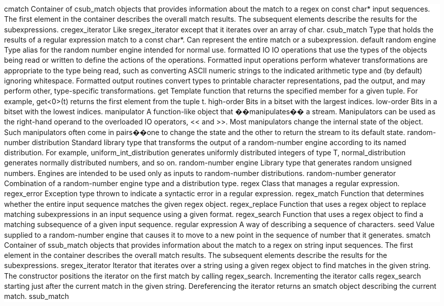cmatch Container of csub_match objects that provides information about the match to a regex on const char* input sequences. The first element in the container describes the overall match results. The subsequent elements describe the results for the subexpressions. 
cregex_iterator Like sregex_iterator except that it iterates over an array of char. 
csub_match Type that holds the results of a regular expression match to a const char*. Can represent the entire match or a subexpression. 
default 
random 
engine 
Type alias for the random number engine intended for normal use. 
formatted 
IO 
IO operations that use the types of the objects being read or written to define the actions of the operations. Formatted input operations perform whatever transformations are appropriate to the type being read, such as converting ASCII numeric strings to the indicated arithmetic type and (by default) ignoring whitespace. Formatted output routines convert types to printable character representations, pad the output, and may perform other, type-specific transformations. 
get 
Template function that returns the specified member for a given tuple. For example, get<0>(t) returns the first element from the tuple t. 
high-order 
Bits in a bitset with the largest indices. 
low-order 
Bits in a bitset with the lowest indices. 
manipulator 
A function-like object that ��manipulates�� a stream. Manipulators can be used as the right-hand operand to the overloaded IO operators, << and >>. Most manipulators change the internal state of the object. Such manipulators often come in pairs��one to change the state and the other to return the stream to its default state. 
random-number distribution Standard library type that transforms the output of a random-number engine according to its named distribution. For example, uniform_int_distribution<T> generates uniformly distributed integers of type T, normal_distribution<T> generates normally distributed numbers, and so on. 
random-number engine Library type that generates random unsigned numbers. Engines are intended to be used only as inputs to random-number distributions. 
random-number generator Combination of a random-number engine type and a distribution type. 
regex 
Class that manages a regular expression. 
regex_error 
Exception type thrown to indicate a syntactic error in a regular expression. 
regex_match 
Function that determines whether the entire input sequence matches the given regex object. 
regex_replace 
Function that uses a regex object to replace matching subexpressions in an input sequence using a given format. 
regex_search 
Function that uses a regex object to find a matching subsequence of a given input sequence. 
regular 
expression 
A way of describing a sequence of characters. 
seed 
Value supplied to a random-number engine that causes it to move to a new point in the sequence of number that it generates. 
smatch 
Container of ssub_match objects that provides information about the match to a regex on string input sequences. The first element in the container describes the overall match results. The subsequent elements describe the results for the subexpressions. 
sregex_iterator 
Iterator that iterates over a string using a given regex object to find matches in the given string. The constructor positions the iterator on the first match by calling regex_search. Incrementing the iterator calls regex_search starting just after the current match in the given string. Dereferencing the iterator returns an smatch object describing the current match. 
ssub_match 